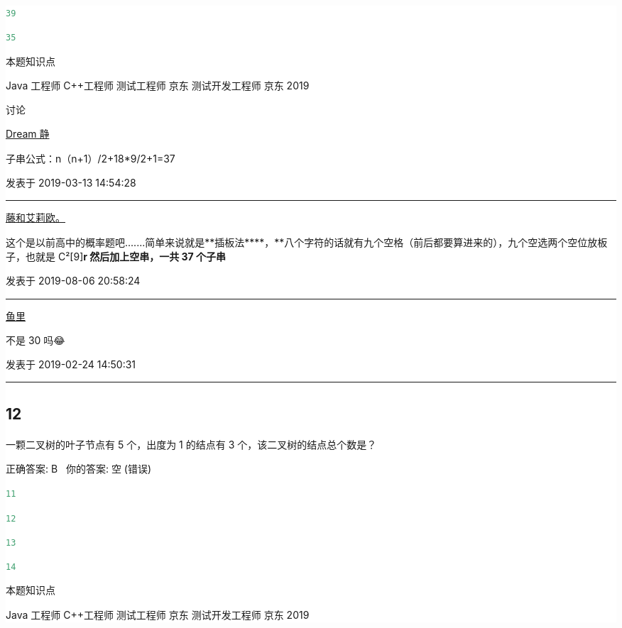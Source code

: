 ```cpp
39
```

```cpp
35
```

本题知识点

Java 工程师 C++工程师 测试工程师 京东 测试开发工程师 京东 2019

讨论

[Dream 静](https://www.nowcoder.com/profile/5094616)

子串公式：n（n+1）/2+18*9/2+1=37

发表于 2019-03-13 14:54:28

* * *

[藤和艾莉欧。](https://www.nowcoder.com/profile/134888353)

这个是以前高中的概率题吧.......简单来说就是**插板法****，**八个字符的话就有九个空格（前后都要算进来的），九个空选两个空位放板子，也就是 C²[9]**r 然后加上空串，一共 37 个子串**

发表于 2019-08-06 20:58:24

* * *

[鱼里](https://www.nowcoder.com/profile/918927345)

不是 30 吗😂

发表于 2019-02-24 14:50:31

* * *

## 12

一颗二叉树的叶子节点有 5 个，出度为 1 的结点有 3 个，该二叉树的结点总个数是？

正确答案: B   你的答案: 空 (错误)

```cpp
11
```

```cpp
12
```

```cpp
13
```

```cpp
14
```

本题知识点

Java 工程师 C++工程师 测试工程师 京东 测试开发工程师 京东 2019
